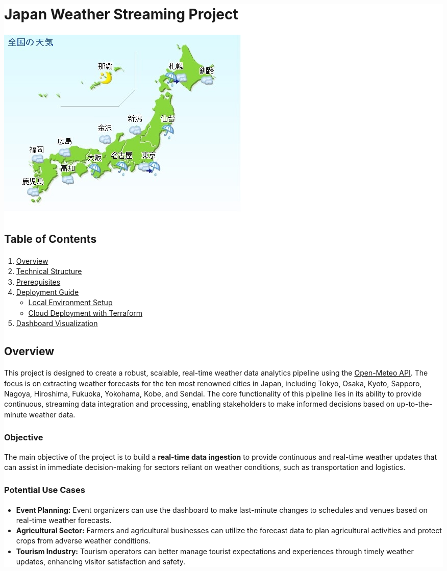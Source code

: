 # Japan Weather Streaming Project

![alt text](images/japan_weather_map.jpg)

## Table of Contents
1. [Overview](#overview)
2. [Technical Structure](#technical-structure)
3. [Prerequisites](#prerequisites)
4. [Deployment Guide](#deployment-guide)
   - [Local Environment Setup](#local-environment-setup)
   - [Cloud Deployment with Terraform](#cloud-deployment-with-terraform)
5. [Dashboard Visualization](#dashboard-visualization)


## Overview

This project is designed to create a robust, scalable, real-time weather data analytics pipeline using the [Open-Meteo API](https://open-meteo.com/en/features/). The focus is on extracting weather forecasts for the ten most renowned cities in Japan, including Tokyo, Osaka, Kyoto, Sapporo, Nagoya, Hiroshima, Fukuoka, Yokohama, Kobe, and Sendai. The core functionality of this pipeline lies in its ability to provide continuous, streaming data integration and processing, enabling stakeholders to make informed decisions based on up-to-the-minute weather data.

### Objective
The main objective of the project is to build a **real-time data ingestion** to provide continuous and real-time weather updates that can assist in immediate decision-making for sectors reliant on weather conditions, such as transportation and logistics.

### Potential Use Cases
- **Event Planning:** Event organizers can use the dashboard to make last-minute changes to schedules and venues based on real-time weather forecasts.
- **Agricultural Sector:** Farmers and agricultural businesses can utilize the forecast data to plan agricultural activities and protect crops from adverse weather conditions.
- **Tourism Industry:** Tourism operators can better manage tourist expectations and experiences through timely weather updates, enhancing visitor satisfaction and safety.
